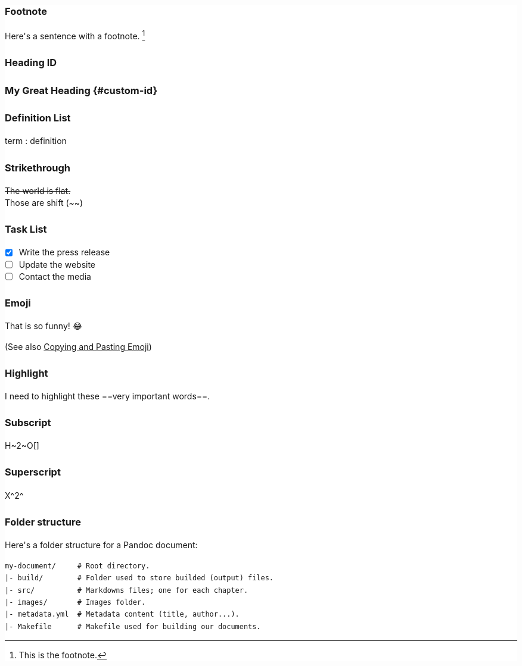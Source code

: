 ### Footnote

Here's a sentence with a footnote. [^1]

[^1]: This is the footnote.

### Heading ID

### My Great Heading {#custom-id}

### Definition List

term
: definition

### Strikethrough

~~The world is flat.~~\
Those are shift (~~)

### Task List

- [x] Write the press release
- [ ] Update the website
- [ ] Contact the media

### Emoji

That is so funny! :joy:

(See also [Copying and Pasting Emoji](https://www.markdownguide.org/extended-syntax/#copying-and-pasting-emoji))

### Highlight

I need to highlight these ==very important words==.

### Subscript

H~2~O[]

### Superscript

X^2^

### Folder structure

Here's a folder structure for a Pandoc document:

```
my-document/     # Root directory.
|- build/        # Folder used to store builded (output) files.
|- src/          # Markdowns files; one for each chapter.
|- images/       # Images folder.
|- metadata.yml  # Metadata content (title, author...).
|- Makefile      # Makefile used for building our documents.
```
